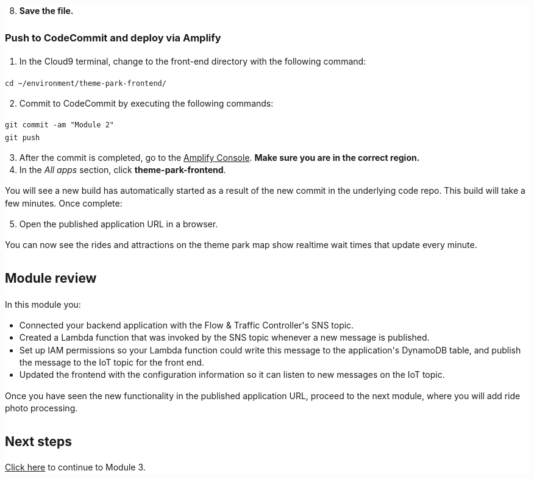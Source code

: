 8. **Save the file.**

### Push to CodeCommit and deploy via Amplify

1. In the Cloud9 terminal, change to the front-end directory with the following command:
``` 
cd ~/environment/theme-park-frontend/
```
2. Commit to CodeCommit by executing the following commands:
```
git commit -am "Module 2"
git push
```
3. After the commit is completed, go to the [Amplify Console](https://console.aws.amazon.com/amplify/). **Make sure you are in the correct region.**
4. In the *All apps* section, click **theme-park-frontend**.

You will see a new build has automatically started as a result of the new commit in the underlying code repo. This build will take a few minutes. Once complete:

5. Open the published application URL in a browser.

You can now see the rides and attractions on the theme park map show realtime wait times that update every minute.

## Module review

In this module you:

- Connected your backend application with the Flow & Traffic Controller's SNS topic.
- Created a Lambda function that was invoked by the SNS topic whenever a new message is published.
- Set up IAM permissions so your Lambda function could write this message to the application's DynamoDB table, and publish the message to the IoT topic for the front end.
- Updated the frontend with the configuration information so it can listen to new messages on the IoT topic.

Once you have seen the new functionality in the published application URL, proceed to the next module, where you will add ride photo processing.

## Next steps ## 

[Click here](../3-photos/README.md) to continue to Module 3.
